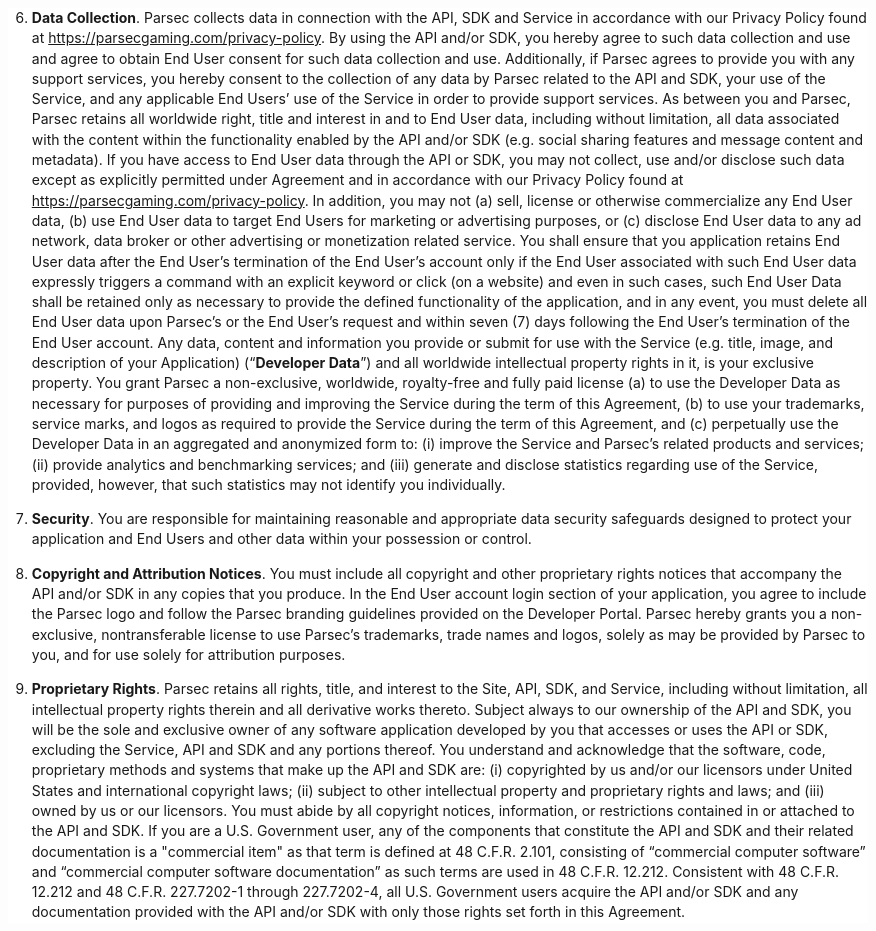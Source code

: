 6. **Data Collection**.  Parsec collects data in connection with the API, SDK and Service in accordance with our Privacy Policy found at https://parsecgaming.com/privacy-policy.  By using the API and/or SDK, you hereby agree to such data collection and use and agree to obtain End User consent for such data collection and use.  Additionally, if Parsec agrees to provide you with any support services, you hereby consent to the collection of any data by Parsec related to the API and SDK, your use of the Service, and any applicable End Users’ use of the Service in order to provide support services. As between you and Parsec, Parsec retains all worldwide right, title and interest in and to End User data, including without limitation, all data associated with the content within the functionality enabled by the API and/or SDK (e.g. social sharing features and message content and metadata). If you have access to End User data through the API or SDK, you may not collect, use and/or disclose such data except as explicitly permitted under Agreement and in accordance with our Privacy Policy found at https://parsecgaming.com/privacy-policy. In addition, you may not (a) sell, license or otherwise commercialize any End User data, (b) use End User data to target End Users for marketing or advertising purposes, or (c) disclose End User data to any ad network, data broker or other advertising or monetization related service. You shall ensure that you application retains End User data after the End User’s termination of the End User’s account only if the End User associated with such End User data expressly triggers a command with an explicit keyword or click (on a website) and even in such cases, such End User Data shall be retained only as necessary to provide the defined functionality of the application, and in any event, you must delete all End User data upon Parsec’s or the End User’s request and within seven (7) days following the End User’s termination of the End User account. Any data, content and information you provide or submit for use with the Service (e.g. title, image, and description of your Application) (“**Developer Data**”) and all worldwide intellectual property rights in it, is your exclusive property. You grant Parsec a non-exclusive, worldwide, royalty-free and fully paid license (a) to use the Developer Data as necessary for purposes of providing and improving the Service during the term of this Agreement, (b) to use your trademarks, service marks, and logos as required to provide the Service during the term of this Agreement, and (c) perpetually use the Developer Data in an aggregated and anonymized form to: (i) improve the Service and Parsec’s related products and services; (ii) provide analytics and benchmarking services; and (iii) generate and disclose statistics regarding use of the Service, provided, however, that such statistics may not identify you individually.

7. **Security**. You are responsible for maintaining reasonable and appropriate data security safeguards designed to protect your application and End Users and other data within your possession or control.

8. **Copyright and Attribution Notices**. You must include all copyright and other proprietary rights notices that accompany the API and/or SDK in any copies that you produce.  In the End User account login section of your application, you agree to include the Parsec logo and follow the Parsec branding guidelines provided on the Developer Portal. Parsec hereby grants you a non-exclusive, nontransferable license to use Parsec’s trademarks, trade names and logos, solely as may be provided by Parsec to you, and for use solely for attribution purposes.

9. **Proprietary Rights**.  Parsec retains all rights, title, and interest to the Site, API, SDK, and Service, including without limitation, all intellectual property rights therein and all derivative works thereto. Subject always to our ownership of the API and SDK, you will be the sole and exclusive owner of any software application developed by you that accesses or uses the API or SDK, excluding the Service, API and SDK and any portions thereof.  You understand and acknowledge that the software, code, proprietary methods and systems that make up the API and SDK are: (i) copyrighted by us and/or our licensors under United States and international copyright laws; (ii) subject to other intellectual property and proprietary rights and laws; and (iii) owned by us or our licensors. You must abide by all copyright notices, information, or restrictions contained in or attached to the API and SDK. If you are a U.S. Government user, any of the components that constitute the API and SDK and their related documentation is a "commercial item" as that term is defined at 48 C.F.R. 2.101, consisting of “commercial computer software” and “commercial computer software documentation” as such terms are used in 48 C.F.R. 12.212. Consistent with 48 C.F.R. 12.212 and 48 C.F.R. 227.7202-1 through 227.7202-4, all U.S. Government users acquire the API and/or SDK and any documentation provided with the API and/or SDK with only those rights set forth in this Agreement.
